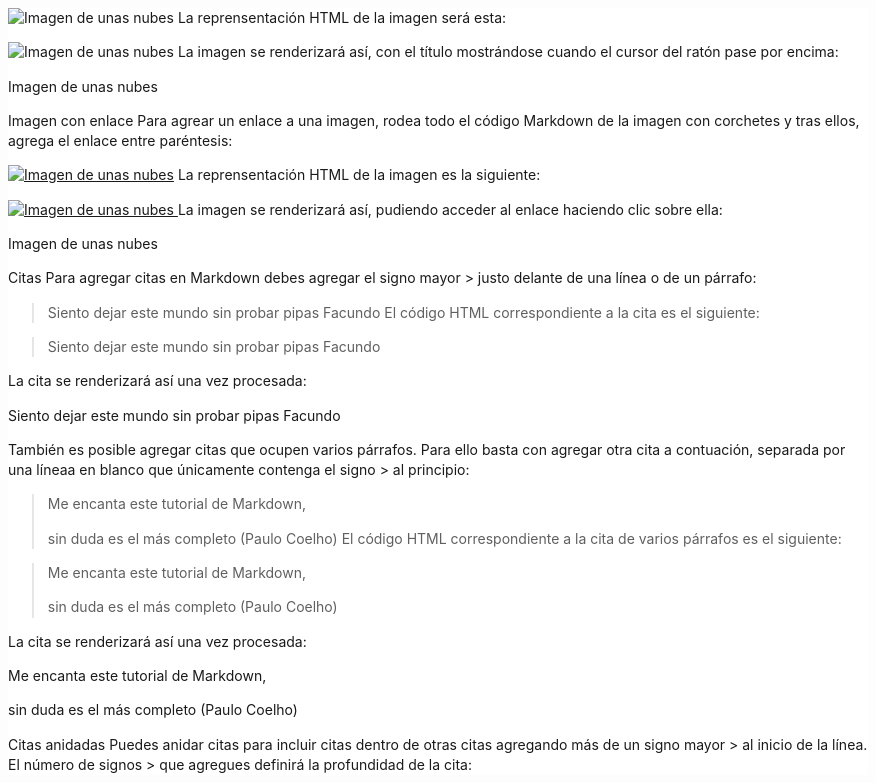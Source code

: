 ![Imagen de unas nubes](/img/tutorial/imagen-markdown.webp "Título del enlace")
La reprensentación HTML de la imagen será esta:

<img src="/img/tutorial/imagen-markdown.webp" alt="Imagen de unas nubes"  title="Título del enlace">
La imagen se renderizará así, con el título mostrándose cuando el cursor del ratón pase por encima:

Imagen de unas nubes

Imagen con enlace
Para agrear un enlace a una imagen, rodea todo el código Markdown de la imagen con corchetes y tras ellos, agrega el enlace entre paréntesis:

[![Imagen de unas nubes](/img/tutorial/imagen-markdown.webp)](/img/tutorial/imagen-markdown.webp)
La reprensentación HTML de la imagen es la siguiente:

<a href="/img/tutorial/imagen-markdown.webp">
    <img src="/img/tutorial/imagen-markdown.webp" alt="Imagen de unas nubes">
</a>
La imagen se renderizará así, pudiendo acceder al enlace haciendo clic sobre ella:

Imagen de unas nubes

Citas
Para agregar citas en Markdown debes agregar el signo mayor > justo delante de una línea o de un párrafo:

> Siento dejar este mundo sin probar pipas Facundo
El código HTML correspondiente a la cita es el siguiente:

<blockquote>
  <p>Siento dejar este mundo sin probar pipas Facundo</p>
</blockquote>
La cita se renderizará así una vez procesada:

Siento dejar este mundo sin probar pipas Facundo

También es posible agregar citas que ocupen varios párrafos. Para ello basta con agregar otra cita a contuación, separada por una líneaa en blanco que únicamente contenga el signo > al principio:

> Me encanta este tutorial de Markdown,
>
> sin duda es el más completo (Paulo Coelho)
El código HTML correspondiente a la cita de varios párrafos es el siguiente:

<blockquote>
  <p>Me encanta este tutorial de Markdown,</p>
  <p>sin duda es el más completo (Paulo Coelho)</p>
</blockquote>
La cita se renderizará así una vez procesada:

Me encanta este tutorial de Markdown,

sin duda es el más completo (Paulo Coelho)

Citas anidadas
Puedes anidar citas para incluir citas dentro de otras citas agregando más de un signo mayor > al inicio de la línea. El número de signos > que agregues definirá la profundidad de la cita:
